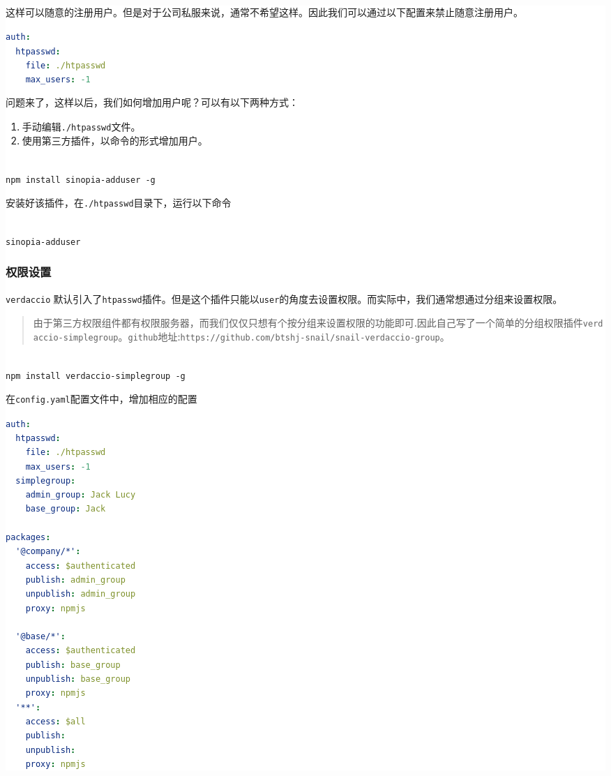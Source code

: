 这样可以随意的注册用户。但是对于公司私服来说，通常不希望这样。因此我们可以通过以下配置来禁止随意注册用户。

```yaml
auth:
  htpasswd:
    file: ./htpasswd
    max_users: -1
```

问题来了，这样以后，我们如何增加用户呢？可以有以下两种方式：

1. 手动编辑`./htpasswd`文件。
2. 使用第三方插件，以命令的形式增加用户。

```shell

npm install sinopia-adduser -g

```

安装好该插件，在`./htpasswd`目录下，运行以下命令

```shell

sinopia-adduser

```

### 权限设置

`verdaccio` 默认引入了`htpasswd`插件。但是这个插件只能以`user`的角度去设置权限。而实际中，我们通常想通过分组来设置权限。

> 由于第三方权限组件都有权限服务器，而我们仅仅只想有个按分组来设置权限的功能即可.因此自己写了一个简单的分组权限插件`verdaccio-simplegroup`。`github`地址:`https://github.com/btshj-snail/snail-verdaccio-group`。

```shell

npm install verdaccio-simplegroup -g

```

在`config.yaml`配置文件中，增加相应的配置

```yaml
auth:
  htpasswd:
    file: ./htpasswd
    max_users: -1
  simplegroup:
    admin_group: Jack Lucy
    base_group: Jack

packages:
  '@company/*':
    access: $authenticated
    publish: admin_group
    unpublish: admin_group
    proxy: npmjs

  '@base/*':
    access: $authenticated
    publish: base_group
    unpublish: base_group
    proxy: npmjs
  '**':
    access: $all
    publish:
    unpublish:
    proxy: npmjs
```
